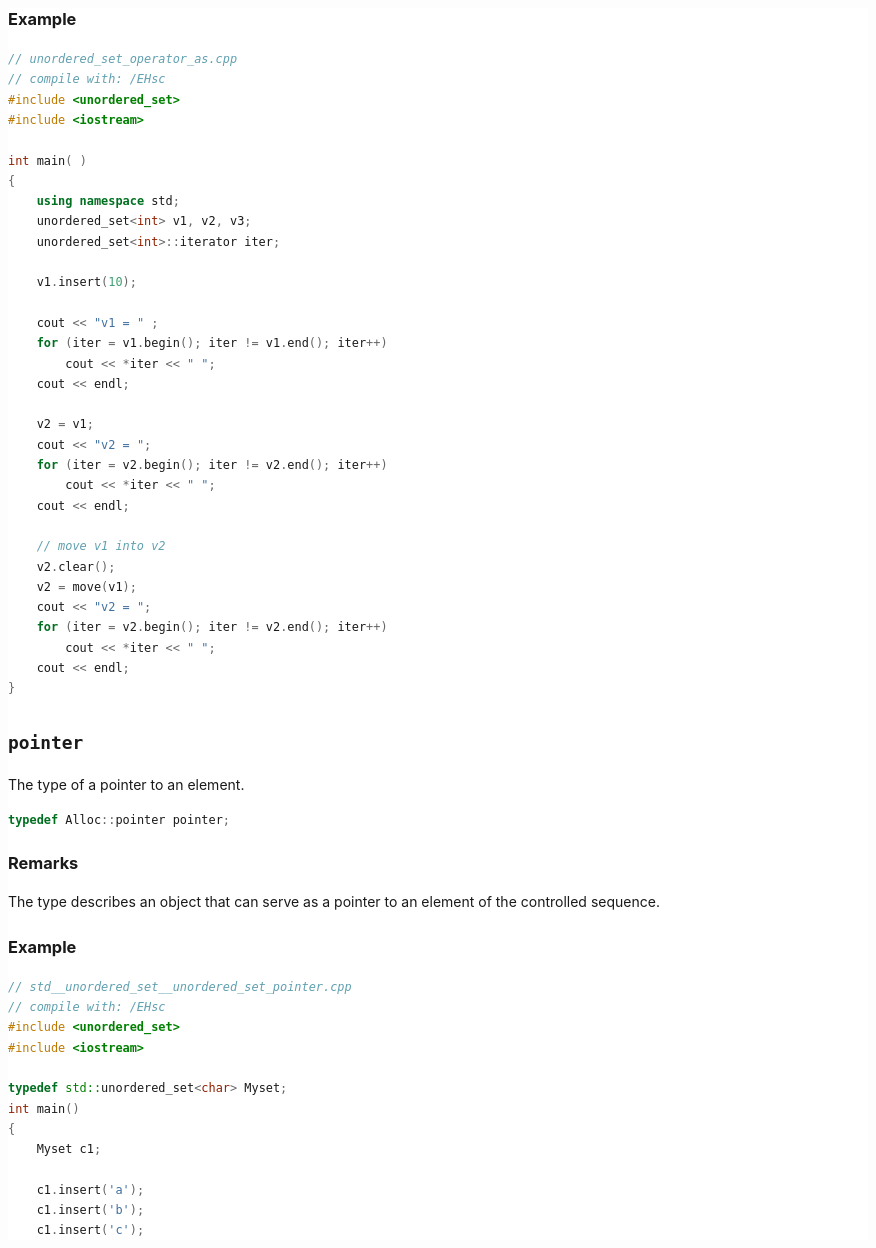 ### Example

```cpp
// unordered_set_operator_as.cpp
// compile with: /EHsc
#include <unordered_set>
#include <iostream>

int main( )
{
    using namespace std;
    unordered_set<int> v1, v2, v3;
    unordered_set<int>::iterator iter;

    v1.insert(10);

    cout << "v1 = " ;
    for (iter = v1.begin(); iter != v1.end(); iter++)
        cout << *iter << " ";
    cout << endl;

    v2 = v1;
    cout << "v2 = ";
    for (iter = v2.begin(); iter != v2.end(); iter++)
        cout << *iter << " ";
    cout << endl;

    // move v1 into v2
    v2.clear();
    v2 = move(v1);
    cout << "v2 = ";
    for (iter = v2.begin(); iter != v2.end(); iter++)
        cout << *iter << " ";
    cout << endl;
}
```

## <a name="pointer"></a> `pointer`

The type of a pointer to an element.

```cpp
typedef Alloc::pointer pointer;
```

### Remarks

The type describes an object that can serve as a pointer to an element of the controlled sequence.

### Example

```cpp
// std__unordered_set__unordered_set_pointer.cpp
// compile with: /EHsc
#include <unordered_set>
#include <iostream>

typedef std::unordered_set<char> Myset;
int main()
{
    Myset c1;

    c1.insert('a');
    c1.insert('b');
    c1.insert('c');
```